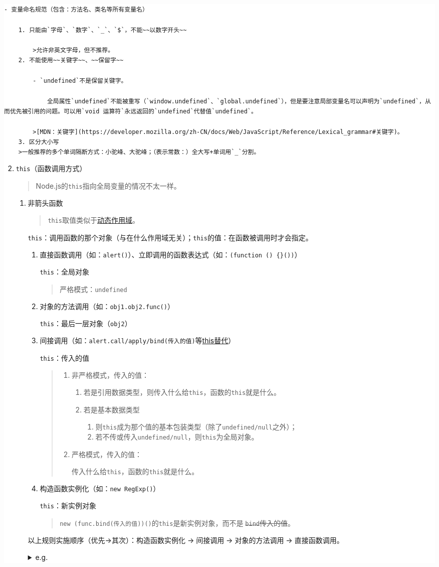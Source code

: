     - 变量命名规范（包含：方法名、类名等所有变量名）

        1. 只能由`字母`、`数字`、`_`、`$`，不能~~以数字开头~~

            >允许非英文字母，但不推荐。
        2. 不能使用~~关键字~~、~~保留字~~

            - `undefined`不是保留关键字。

                全局属性`undefined`不能被重写（`window.undefined`、`global.undefined`），但是要注意局部变量名可以声明为`undefined`，从而优先被引用的问题。可以用`void 运算符`永远返回的`undefined`代替值`undefined`。

            >[MDN：关键字](https://developer.mozilla.org/zh-CN/docs/Web/JavaScript/Reference/Lexical_grammar#关键字)。
        3. 区分大小写
        >一般推荐的多个单词隔断方式：小驼峰、大驼峰；（表示常数：）全大写+单词用`_`分割。
2. `this`（函数调用方式）

    >Node.js的`this`指向全局变量的情况不太一样。

    1. 非箭头函数

        >`this`取值类似于[动态作用域](https://github.com/realgeoffrey/knowledge/blob/master/网站前端/程序员的自我修养/README.md#词法作用域动态作用域)。

        `this`：调用函数的那个对象（与在什么作用域无关）；`this`的值：在函数被调用时才会指定。

        1. 直接函数调用（如：`alert()`）、立即调用的函数表达式（如：`(function () {}())`）

            `this`：全局对象

            >严格模式：`undefined`
        2. 对象的方法调用（如：`obj1.obj2.func()`）

            `this`：最后一层对象（`obj2`）
        3. 间接调用（如：`alert.call/apply/bind(传入的值)`等[this替代](https://github.com/realgeoffrey/knowledge/blob/master/网站前端/前端内容/标准库文档.md#this替代)）

            `this`：传入的值

            >1. 非严格模式，传入的值：
            >
            >    1. 若是引用数据类型，则传入什么给`this`，函数的`this`就是什么。
            >    2. 若是基本数据类型
            >
            >        1. 则`this`成为那个值的基本包装类型（除了`undefined/null`之外）；
            >        2. 若不传或传入`undefined/null`，则`this`为全局对象。
            >2. 严格模式，传入的值：
            >
            >    传入什么给`this`，函数的`this`就是什么。
        4. 构造函数实例化（如：`new RegExp()`）

            `this`：新实例对象

            >`new (func.bind(传入的值))()`的`this`是新实例对象，而不是 ~~`bind`传入的值~~。

        以上规则实施顺序（优先->其次）：构造函数实例化 -> 间接调用 -> 对象的方法调用 -> 直接函数调用。

        <details>
        <summary>e.g.</summary>
